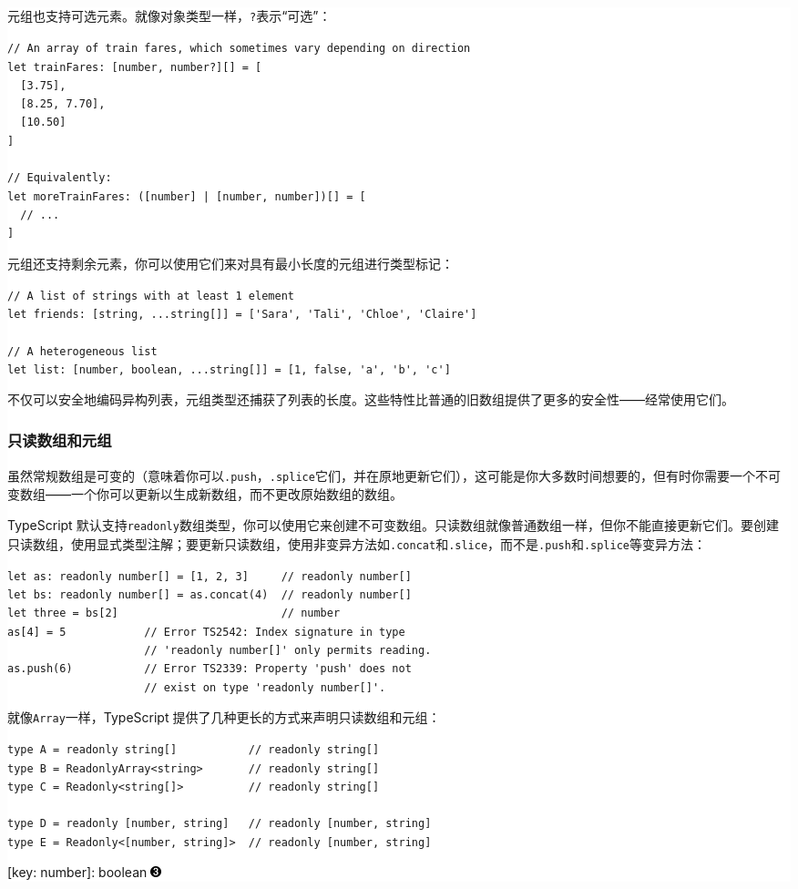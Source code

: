 元组也支持可选元素。就像对象类型一样，`?`表示“可选”：

```
// An array of train fares, which sometimes vary depending on direction
let trainFares: [number, number?][] = [
  [3.75],
  [8.25, 7.70],
  [10.50]
]

// Equivalently:
let moreTrainFares: ([number] | [number, number])[] = [
  // ...
]
```

元组还支持剩余元素，你可以使用它们来对具有最小长度的元组进行类型标记：

```
// A list of strings with at least 1 element
let friends: [string, ...string[]] = ['Sara', 'Tali', 'Chloe', 'Claire']

// A heterogeneous list
let list: [number, boolean, ...string[]] = [1, false, 'a', 'b', 'c']
```

不仅可以安全地编码异构列表，元组类型还捕获了列表的长度。这些特性比普通的旧数组提供了更多的安全性——经常使用它们。

### 只读数组和元组

虽然常规数组是可变的（意味着你可以`.push`，`.splice`它们，并在原地更新它们），这可能是你大多数时间想要的，但有时你需要一个不可变数组——一个你可以更新以生成新数组，而不更改原始数组的数组。

TypeScript 默认支持`readonly`数组类型，你可以使用它来创建不可变数组。只读数组就像普通数组一样，但你不能直接更新它们。要创建只读数组，使用显式类型注解；要更新只读数组，使用非变异方法如`.concat`和`.slice`，而不是`.push`和`.splice`等变异方法：

```
let as: readonly number[] = [1, 2, 3]     // readonly number[]
let bs: readonly number[] = as.concat(4)  // readonly number[]
let three = bs[2]                         // number
as[4] = 5            // Error TS2542: Index signature in type
                     // 'readonly number[]' only permits reading.
as.push(6)           // Error TS2339: Property 'push' does not
                     // exist on type 'readonly number[]'.
```

就像`Array`一样，TypeScript 提供了几种更长的方式来声明只读数组和元组：

```
type A = readonly string[]           // readonly string[]
type B = ReadonlyArray<string>       // readonly string[]
type C = Readonly<string[]>          // readonly string[]

type D = readonly [number, string]   // readonly [number, string]
type E = Readonly<[number, string]>  // readonly [number, string]
```


  [key: number]: boolean ![3](img/3.png)